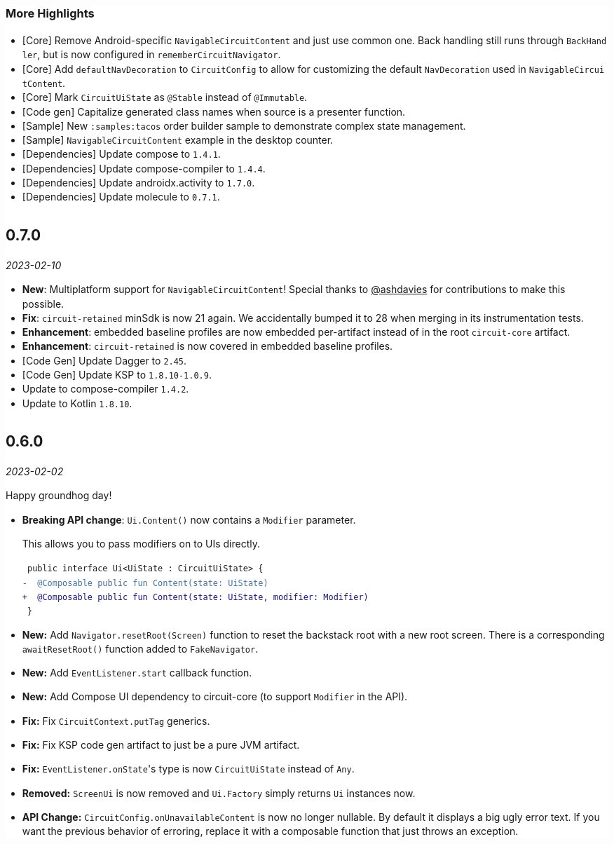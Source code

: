 ### More Highlights
- [Core] Remove Android-specific `NavigableCircuitContent` and just use common one. Back handling still runs through `BackHandler`, but is now configured in `rememberCircuitNavigator`.
- [Core] Add `defaultNavDecoration` to `CircuitConfig` to allow for customizing the default `NavDecoration` used in `NavigableCircuitContent`.
- [Core] Mark `CircuitUiState` as `@Stable` instead of `@Immutable`.
- [Code gen] Capitalize generated class names when source is a presenter function.
- [Sample] New `:samples:tacos` order builder sample to demonstrate complex state management.
- [Sample] `NavigableCircuitContent` example in the desktop counter.
- [Dependencies] Update compose to `1.4.1`.
- [Dependencies] Update compose-compiler to `1.4.4`.
- [Dependencies] Update androidx.activity to `1.7.0`.
- [Dependencies] Update molecule to `0.7.1`.

0.7.0
-----

_2023-02-10_

- **New**: Multiplatform support for `NavigableCircuitContent`! Special thanks to [@ashdavies](https://github.com/ashdavies) for contributions to make this possible.
- **Fix**: `circuit-retained` minSdk is now 21 again. We accidentally bumped it to 28 when merging in its instrumentation tests.
- **Enhancement**: embedded baseline profiles are now embedded per-artifact instead of in the root `circuit-core` artifact.
- **Enhancement**: `circuit-retained` is now covered in embedded baseline profiles.
- [Code Gen] Update Dagger to `2.45`.
- [Code Gen] Update KSP to `1.8.10-1.0.9`.
- Update to compose-compiler `1.4.2`.
- Update to Kotlin `1.8.10`.

0.6.0
-----

_2023-02-02_

Happy groundhog day!

* **Breaking API change**: `Ui.Content()` now contains a `Modifier` parameter.

  This allows you to pass modifiers on to UIs directly.

  ```diff
   public interface Ui<UiState : CircuitUiState> {
  -  @Composable public fun Content(state: UiState)
  +  @Composable public fun Content(state: UiState, modifier: Modifier)
   }
  ```

* **New:** Add `Navigator.resetRoot(Screen)` function to reset the backstack root with a new root screen. There is a corresponding `awaitResetRoot()` function added to `FakeNavigator`.
* **New:** Add `EventListener.start` callback function.
* **New:** Add Compose UI dependency to circuit-core (to support `Modifier` in the API).
* **Fix:** Fix `CircuitContext.putTag` generics.
* **Fix:** Fix KSP code gen artifact to just be a pure JVM artifact.
* **Fix:** `EventListener.onState`'s type is now `CircuitUiState` instead of `Any`.
* **Removed:** `ScreenUi` is now removed and `Ui.Factory` simply returns `Ui` instances now.
* **API Change:** `CircuitConfig.onUnavailableContent` is now no longer nullable. By default it displays a big ugly error text. If you want the previous behavior of erroring, replace it with a composable function that just throws an exception.
